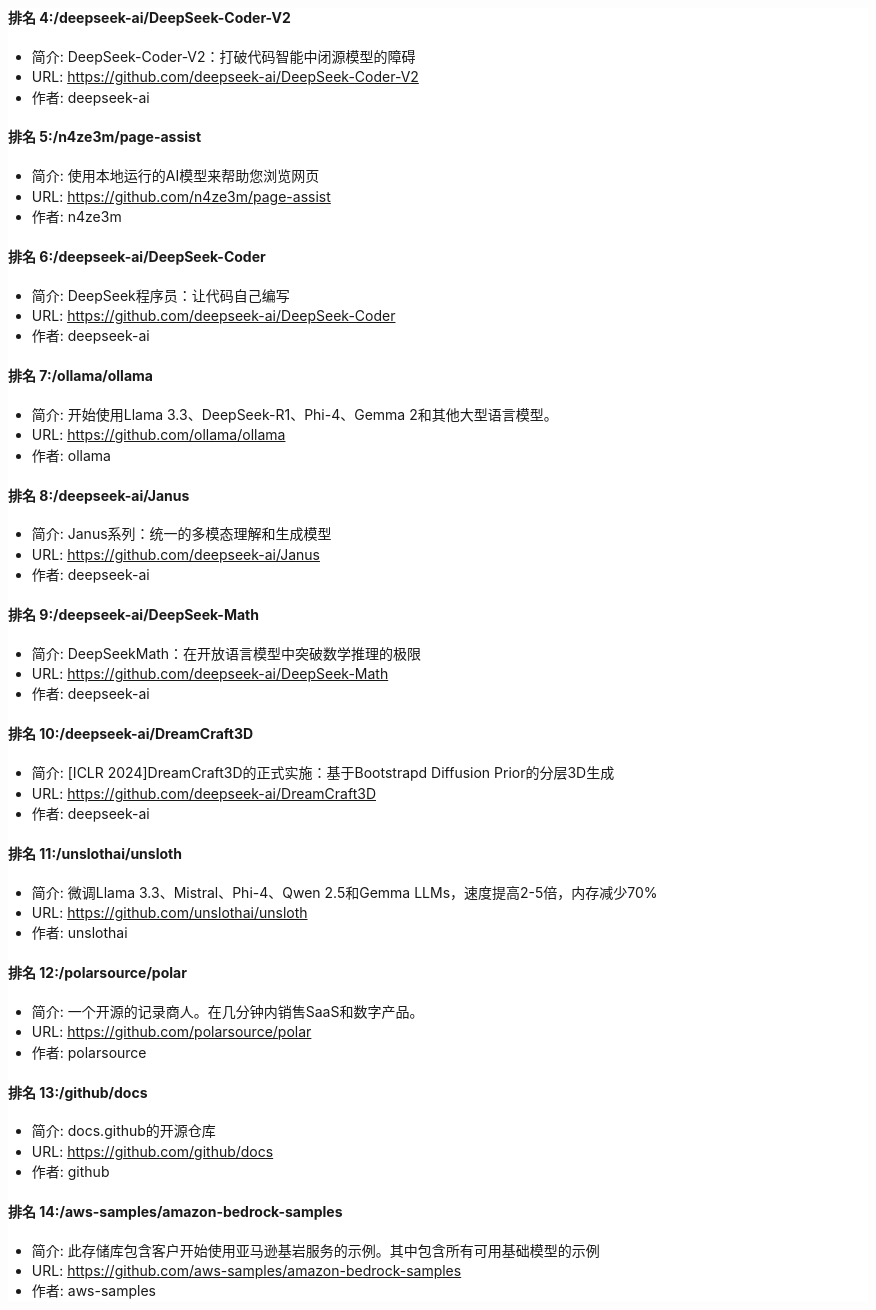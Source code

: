 #### 排名 4:/deepseek-ai/DeepSeek-Coder-V2
- 简介: DeepSeek-Coder-V2：打破代码智能中闭源模型的障碍
- URL: https://github.com/deepseek-ai/DeepSeek-Coder-V2
- 作者: deepseek-ai 

#### 排名 5:/n4ze3m/page-assist
- 简介: 使用本地运行的AI模型来帮助您浏览网页
- URL: https://github.com/n4ze3m/page-assist
- 作者: n4ze3m 

#### 排名 6:/deepseek-ai/DeepSeek-Coder
- 简介: DeepSeek程序员：让代码自己编写
- URL: https://github.com/deepseek-ai/DeepSeek-Coder
- 作者: deepseek-ai 

#### 排名 7:/ollama/ollama
- 简介: 开始使用Llama 3.3、DeepSeek-R1、Phi-4、Gemma 2和其他大型语言模型。
- URL: https://github.com/ollama/ollama
- 作者: ollama 

#### 排名 8:/deepseek-ai/Janus
- 简介: Janus系列：统一的多模态理解和生成模型
- URL: https://github.com/deepseek-ai/Janus
- 作者: deepseek-ai 

#### 排名 9:/deepseek-ai/DeepSeek-Math
- 简介: DeepSeekMath：在开放语言模型中突破数学推理的极限
- URL: https://github.com/deepseek-ai/DeepSeek-Math
- 作者: deepseek-ai 

#### 排名 10:/deepseek-ai/DreamCraft3D
- 简介: [ICLR 2024]DreamCraft3D的正式实施：基于Bootstrapd Diffusion Prior的分层3D生成
- URL: https://github.com/deepseek-ai/DreamCraft3D
- 作者: deepseek-ai 

#### 排名 11:/unslothai/unsloth
- 简介: 微调Llama 3.3、Mistral、Phi-4、Qwen 2.5和Gemma LLMs，速度提高2-5倍，内存减少70%
- URL: https://github.com/unslothai/unsloth
- 作者: unslothai 

#### 排名 12:/polarsource/polar
- 简介: 一个开源的记录商人。在几分钟内销售SaaS和数字产品。
- URL: https://github.com/polarsource/polar
- 作者: polarsource 

#### 排名 13:/github/docs
- 简介: docs.github的开源仓库
- URL: https://github.com/github/docs
- 作者: github 

#### 排名 14:/aws-samples/amazon-bedrock-samples
- 简介: 此存储库包含客户开始使用亚马逊基岩服务的示例。其中包含所有可用基础模型的示例
- URL: https://github.com/aws-samples/amazon-bedrock-samples
- 作者: aws-samples 
